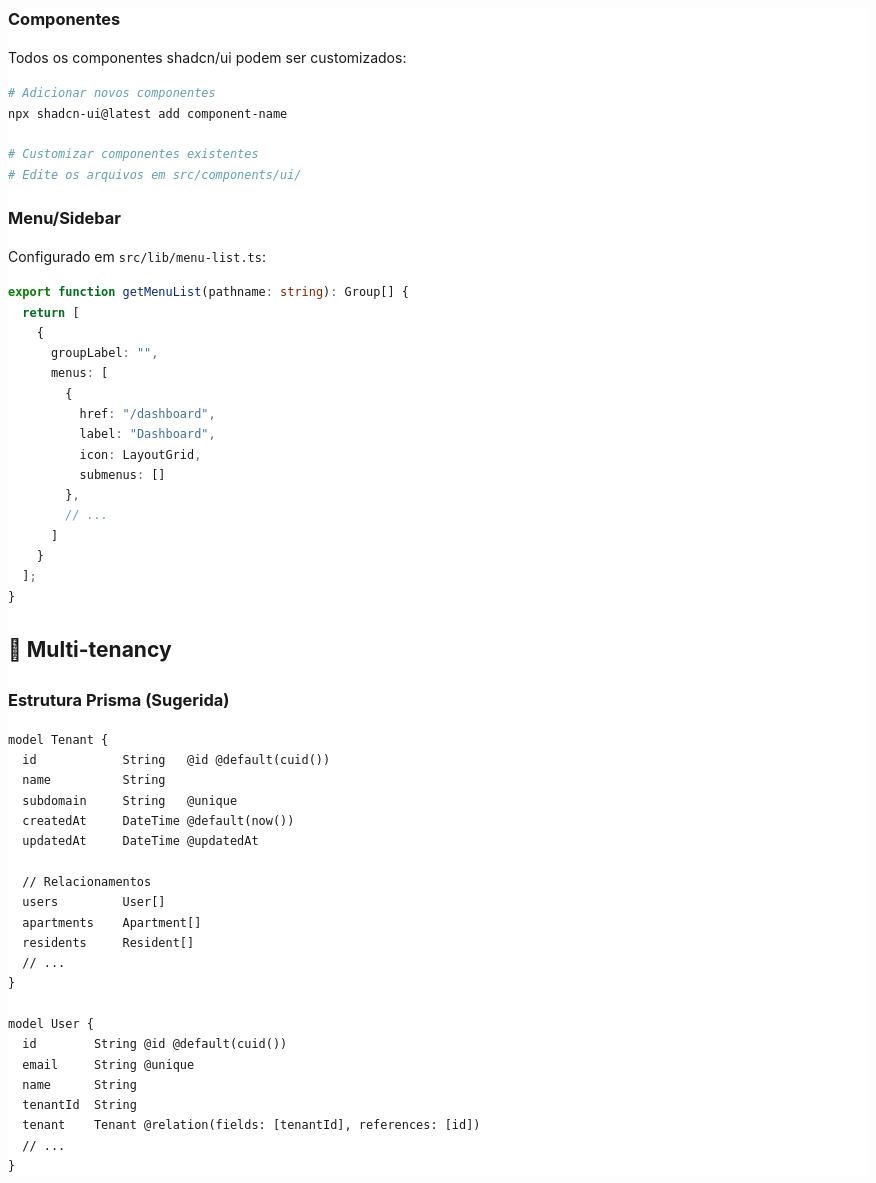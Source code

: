 ### Componentes
Todos os componentes shadcn/ui podem ser customizados:

```bash
# Adicionar novos componentes
npx shadcn-ui@latest add component-name

# Customizar componentes existentes
# Edite os arquivos em src/components/ui/
```

### Menu/Sidebar
Configurado em `src/lib/menu-list.ts`:

```typescript
export function getMenuList(pathname: string): Group[] {
  return [
    {
      groupLabel: "",
      menus: [
        {
          href: "/dashboard",
          label: "Dashboard",
          icon: LayoutGrid,
          submenus: []
        },
        // ...
      ]
    }
  ];
}
```

## 🏢 Multi-tenancy

### Estrutura Prisma (Sugerida)

```prisma
model Tenant {
  id            String   @id @default(cuid())
  name          String
  subdomain     String   @unique
  createdAt     DateTime @default(now())
  updatedAt     DateTime @updatedAt
  
  // Relacionamentos
  users         User[]
  apartments    Apartment[]
  residents     Resident[]
  // ...
}

model User {
  id        String @id @default(cuid())
  email     String @unique
  name      String
  tenantId  String
  tenant    Tenant @relation(fields: [tenantId], references: [id])
  // ...
}
```
